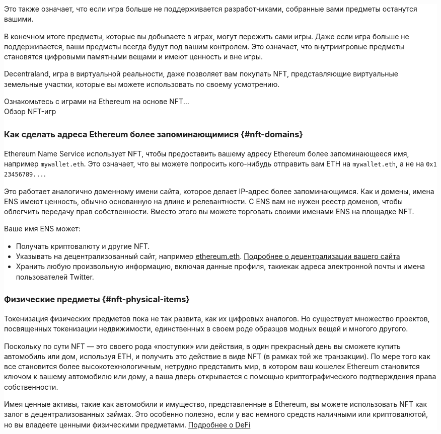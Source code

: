 Это также означает, что если игра больше не поддерживается разработчиками, собранные вами предметы останутся вашими.

В конечном итоге предметы, которые вы добываете в играх, могут пережить сами игры. Даже если игра больше не поддерживается, ваши предметы всегда будут под вашим контролем. Это означает, что внутриигровые предметы становятся цифровыми памятными вещами и имеют ценность и вне игры.

Decentraland, игра в виртуальной реальности, даже позволяет вам покупать NFT, представляющие виртуальные земельные участки, которые вы можете использовать по своему усмотрению.

<InfoBanner shouldSpaceBetween emoji=":eyes:">
  <div>Ознакомьтесь с играми на Ethereum на основе NFT...</div>
  <ButtonLink to="/dapps/?category=gaming">
    Обзор NFT-игр
  </ButtonLink>
</InfoBanner>

<Divider />

### Как сделать адреса Ethereum более запоминающимися {#nft-domains}

Ethereum Name Service использует NFT, чтобы предоставить вашему адресу Ethereum более запоминающееся имя, например `mywallet.eth`. Это означает, что вы можете попросить кого-нибудь отправить вам ETH на `mywallet.eth`, а не на `0x123456789...`.

Это работает аналогично доменному имени сайта, которое делает IP-адрес более запоминающимся. Как и домены, имена ENS имеют ценность, обычно основанную на длине и релевантности. С ENS вам не нужен реестр доменов, чтобы облегчить передачу прав собственности. Вместо этого вы можете торговать своими именами ENS на площадке NFT.

Ваше имя ENS может:

- Получать криптовалюту и другие NFT.
- Указывать на децентрализованный сайт, например [ethereum.eth](https://ethereum.eth.link). [Подробнее о децентрализации вашего сайта](https://docs.ipfs.io/how-to/websites-on-ipfs/link-a-domain/#domain-name-service-dns)
- Хранить любую произвольную информацию, включая данные профиля, такие ​​как адреса электронной почты и имена пользователей Twitter.

<Divider />

### Физические предметы {#nft-physical-items}

Токенизация физических предметов пока не так развита, как их цифровыx аналогов. Но существует множество проектов, посвященных токенизации недвижимости, единственных в своем роде образцов модных вещей и многого другого.

Поскольку по сути NFT — это своего рода «поступки» или действия, в один прекрасный день вы сможете купить автомобиль или дом, используя ETH, и получить это действие в виде NFT (в рамках той же транзакции). По мере того как все становится более высокотехнологичным, нетрудно представить мир, в котором ваш кошелек Ethereum становится ключом к вашему автомобилю или дому, а ваша дверь открывается с помощью криптографического подтверждения права собственности.

Имея ценные активы, такие как автомобили и имущество, представленные в Ethereum, вы можете использовать NFT как залог в децентрализованных займах. Это особенно полезно, если у вас немного средств наличными или криптовалютой, но вы владеете ценными физическими предметами. [Подробнее о DeFi](/defi/)
